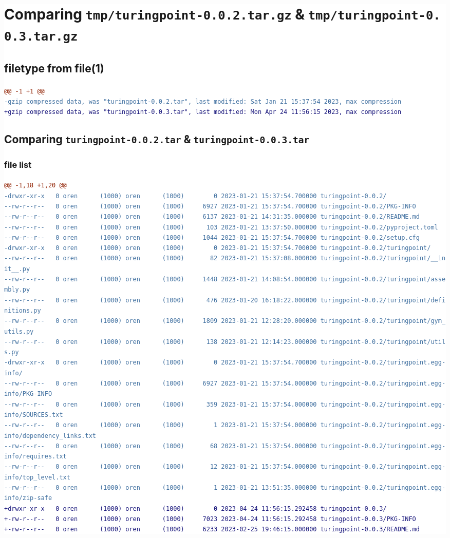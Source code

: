 # Comparing `tmp/turingpoint-0.0.2.tar.gz` & `tmp/turingpoint-0.0.3.tar.gz`

## filetype from file(1)

```diff
@@ -1 +1 @@
-gzip compressed data, was "turingpoint-0.0.2.tar", last modified: Sat Jan 21 15:37:54 2023, max compression
+gzip compressed data, was "turingpoint-0.0.3.tar", last modified: Mon Apr 24 11:56:15 2023, max compression
```

## Comparing `turingpoint-0.0.2.tar` & `turingpoint-0.0.3.tar`

### file list

```diff
@@ -1,18 +1,20 @@
-drwxr-xr-x   0 oren      (1000) oren      (1000)        0 2023-01-21 15:37:54.700000 turingpoint-0.0.2/
--rw-r--r--   0 oren      (1000) oren      (1000)     6927 2023-01-21 15:37:54.700000 turingpoint-0.0.2/PKG-INFO
--rw-r--r--   0 oren      (1000) oren      (1000)     6137 2023-01-21 14:31:35.000000 turingpoint-0.0.2/README.md
--rw-r--r--   0 oren      (1000) oren      (1000)      103 2023-01-21 13:37:50.000000 turingpoint-0.0.2/pyproject.toml
--rw-r--r--   0 oren      (1000) oren      (1000)     1044 2023-01-21 15:37:54.700000 turingpoint-0.0.2/setup.cfg
-drwxr-xr-x   0 oren      (1000) oren      (1000)        0 2023-01-21 15:37:54.700000 turingpoint-0.0.2/turingpoint/
--rw-r--r--   0 oren      (1000) oren      (1000)       82 2023-01-21 15:37:08.000000 turingpoint-0.0.2/turingpoint/__init__.py
--rw-r--r--   0 oren      (1000) oren      (1000)     1448 2023-01-21 14:08:54.000000 turingpoint-0.0.2/turingpoint/assembly.py
--rw-r--r--   0 oren      (1000) oren      (1000)      476 2023-01-20 16:18:22.000000 turingpoint-0.0.2/turingpoint/definitions.py
--rw-r--r--   0 oren      (1000) oren      (1000)     1809 2023-01-21 12:28:20.000000 turingpoint-0.0.2/turingpoint/gym_utils.py
--rw-r--r--   0 oren      (1000) oren      (1000)      138 2023-01-21 12:14:23.000000 turingpoint-0.0.2/turingpoint/utils.py
-drwxr-xr-x   0 oren      (1000) oren      (1000)        0 2023-01-21 15:37:54.700000 turingpoint-0.0.2/turingpoint.egg-info/
--rw-r--r--   0 oren      (1000) oren      (1000)     6927 2023-01-21 15:37:54.000000 turingpoint-0.0.2/turingpoint.egg-info/PKG-INFO
--rw-r--r--   0 oren      (1000) oren      (1000)      359 2023-01-21 15:37:54.000000 turingpoint-0.0.2/turingpoint.egg-info/SOURCES.txt
--rw-r--r--   0 oren      (1000) oren      (1000)        1 2023-01-21 15:37:54.000000 turingpoint-0.0.2/turingpoint.egg-info/dependency_links.txt
--rw-r--r--   0 oren      (1000) oren      (1000)       68 2023-01-21 15:37:54.000000 turingpoint-0.0.2/turingpoint.egg-info/requires.txt
--rw-r--r--   0 oren      (1000) oren      (1000)       12 2023-01-21 15:37:54.000000 turingpoint-0.0.2/turingpoint.egg-info/top_level.txt
--rw-r--r--   0 oren      (1000) oren      (1000)        1 2023-01-21 13:51:35.000000 turingpoint-0.0.2/turingpoint.egg-info/zip-safe
+drwxr-xr-x   0 oren      (1000) oren      (1000)        0 2023-04-24 11:56:15.292458 turingpoint-0.0.3/
+-rw-r--r--   0 oren      (1000) oren      (1000)     7023 2023-04-24 11:56:15.292458 turingpoint-0.0.3/PKG-INFO
+-rw-r--r--   0 oren      (1000) oren      (1000)     6233 2023-02-25 19:46:15.000000 turingpoint-0.0.3/README.md
```
